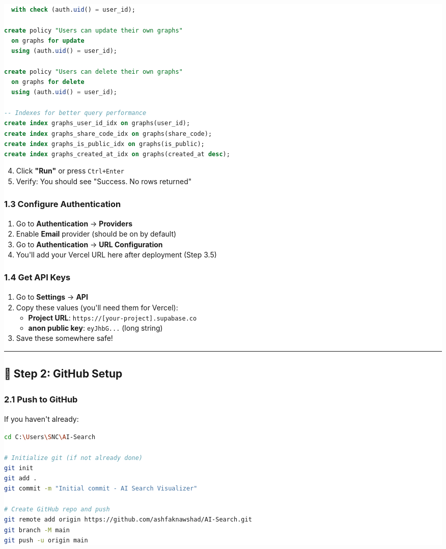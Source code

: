 ```sql
  with check (auth.uid() = user_id);

create policy "Users can update their own graphs"
  on graphs for update
  using (auth.uid() = user_id);

create policy "Users can delete their own graphs"
  on graphs for delete
  using (auth.uid() = user_id);

-- Indexes for better query performance
create index graphs_user_id_idx on graphs(user_id);
create index graphs_share_code_idx on graphs(share_code);
create index graphs_is_public_idx on graphs(is_public);
create index graphs_created_at_idx on graphs(created_at desc);
```

4. Click **"Run"** or press `Ctrl+Enter`
5. Verify: You should see "Success. No rows returned"

### 1.3 Configure Authentication

1. Go to **Authentication** → **Providers**
2. Enable **Email** provider (should be on by default)
3. Go to **Authentication** → **URL Configuration**
4. You'll add your Vercel URL here after deployment (Step 3.5)

### 1.4 Get API Keys

1. Go to **Settings** → **API**
2. Copy these values (you'll need them for Vercel):
   - **Project URL**: `https://[your-project].supabase.co`
   - **anon public key**: `eyJhbG...` (long string)
3. Save these somewhere safe!

---

## 🐙 Step 2: GitHub Setup

### 2.1 Push to GitHub

If you haven't already:

```bash
cd C:\Users\SNC\AI-Search

# Initialize git (if not already done)
git init
git add .
git commit -m "Initial commit - AI Search Visualizer"

# Create GitHub repo and push
git remote add origin https://github.com/ashfaknawshad/AI-Search.git
git branch -M main
git push -u origin main
```

